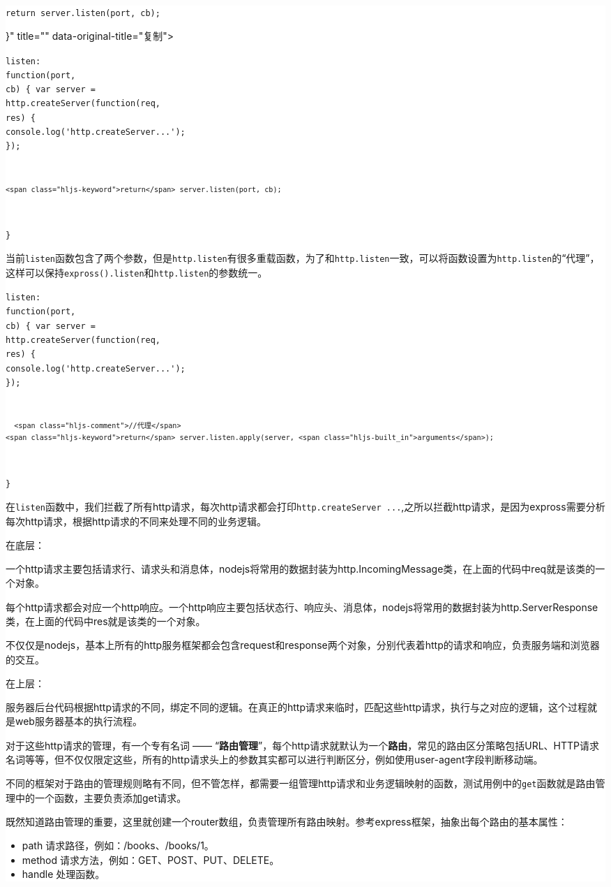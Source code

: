     return server.listen(port, cb);
}" title="" data-original-title="复制"></span>
      <span type="button" class="saveToNote code-tool" data-toggle="tooltip" data-placement="top" title="" data-original-title="放进笔记"></span>
      </div>
      </div><pre class="javascript hljs"><code class="javascript">listen: <span class="hljs-function"><span class="hljs-keyword">function</span>(<span class="hljs-params">port, cb</span>) </span>{
    <span class="hljs-keyword">var</span> server = http.createServer(<span class="hljs-function"><span class="hljs-keyword">function</span>(<span class="hljs-params">req, res</span>) </span>{
        <span class="hljs-built_in">console</span>.log(<span class="hljs-string">'http.createServer...'</span>);
    });

    <span class="hljs-keyword">return</span> server.listen(port, cb);
}</code></pre>
<p>当前<code>listen</code>函数包含了两个参数，但是<code>http.listen</code>有很多重载函数，为了和<code>http.listen</code>一致，可以将函数设置为<code>http.listen</code>的“代理”，这样可以保持<code>expross().listen</code>和<code>http.listen</code>的参数统一。</p>
<div class="widget-codetool" style="display:none;">
      <div class="widget-codetool--inner">
      <span class="selectCode code-tool" data-toggle="tooltip" data-placement="top" title="" data-original-title="全选"></span>
      <span type="button" class="copyCode code-tool" data-toggle="tooltip" data-placement="top" data-clipboard-text="listen: function(port, cb) {
    var server = http.createServer(function(req, res) {
        console.log('http.createServer...');
    });

      //代理
    return server.listen.apply(server, arguments);
}" title="" data-original-title="复制"></span>
      <span type="button" class="saveToNote code-tool" data-toggle="tooltip" data-placement="top" title="" data-original-title="放进笔记"></span>
      </div>
      </div><pre class="javascript hljs"><code class="javascript">listen: <span class="hljs-function"><span class="hljs-keyword">function</span>(<span class="hljs-params">port, cb</span>) </span>{
    <span class="hljs-keyword">var</span> server = http.createServer(<span class="hljs-function"><span class="hljs-keyword">function</span>(<span class="hljs-params">req, res</span>) </span>{
        <span class="hljs-built_in">console</span>.log(<span class="hljs-string">'http.createServer...'</span>);
    });

      <span class="hljs-comment">//代理</span>
    <span class="hljs-keyword">return</span> server.listen.apply(server, <span class="hljs-built_in">arguments</span>);
}</code></pre>
<p>在<code>listen</code>函数中，我们拦截了所有http请求，每次http请求都会打印<code>http.createServer ...</code>,之所以拦截http请求，是因为expross需要分析每次http请求，根据http请求的不同来处理不同的业务逻辑。</p>
<p>在底层：</p>
<p>一个http请求主要包括请求行、请求头和消息体，nodejs将常用的数据封装为http.IncomingMessage类，在上面的代码中req就是该类的一个对象。</p>
<p>每个http请求都会对应一个http响应。一个http响应主要包括状态行、响应头、消息体，nodejs将常用的数据封装为http.ServerResponse类，在上面的代码中res就是该类的一个对象。</p>
<p>不仅仅是nodejs，基本上所有的http服务框架都会包含request和response两个对象，分别代表着http的请求和响应，负责服务端和浏览器的交互。</p>
<p>在上层：</p>
<p>服务器后台代码根据http请求的不同，绑定不同的逻辑。在真正的http请求来临时，匹配这些http请求，执行与之对应的逻辑，这个过程就是web服务器基本的执行流程。</p>
<p>对于这些http请求的管理，有一个专有名词 —— “<strong>路由管理</strong>”，每个http请求就默认为一个<strong>路由</strong>，常见的路由区分策略包括URL、HTTP请求名词等等，但不仅仅限定这些，所有的http请求头上的参数其实都可以进行判断区分，例如使用user-agent字段判断移动端。</p>
<p>不同的框架对于路由的管理规则略有不同，但不管怎样，都需要一组管理http请求和业务逻辑映射的函数，测试用例中的<code>get</code>函数就是路由管理中的一个函数，主要负责添加get请求。</p>
<p>既然知道路由管理的重要，这里就创建一个router数组，负责管理所有路由映射。参考express框架，抽象出每个路由的基本属性：</p>
<ul>
<li>path 请求路径，例如：/books、/books/1。</li>
<li>method 请求方法，例如：GET、POST、PUT、DELETE。</li>
<li>handle 处理函数。</li>
</ul>